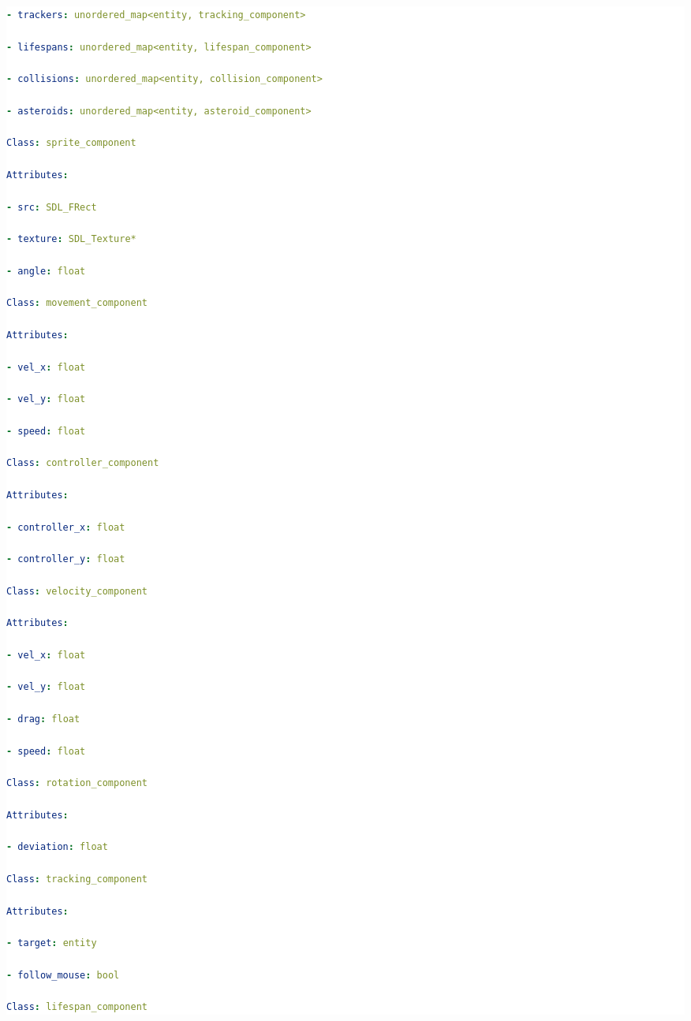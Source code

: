 ```yaml
- trackers: unordered_map<entity, tracking_component>

- lifespans: unordered_map<entity, lifespan_component>

- collisions: unordered_map<entity, collision_component>

- asteroids: unordered_map<entity, asteroid_component>

Class: sprite_component

Attributes:

- src: SDL_FRect

- texture: SDL_Texture*

- angle: float

Class: movement_component

Attributes:

- vel_x: float

- vel_y: float

- speed: float

Class: controller_component

Attributes:

- controller_x: float

- controller_y: float

Class: velocity_component

Attributes:

- vel_x: float

- vel_y: float

- drag: float

- speed: float

Class: rotation_component

Attributes:

- deviation: float

Class: tracking_component

Attributes:

- target: entity

- follow_mouse: bool

Class: lifespan_component
```